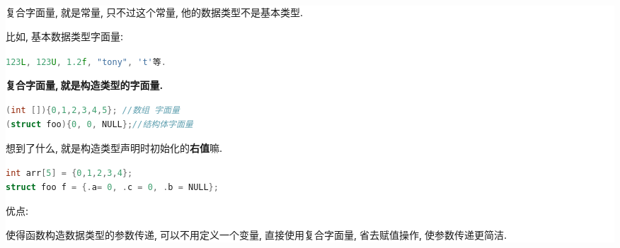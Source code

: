 复合字面量, 就是常量, 只不过这个常量, 他的数据类型不是基本类型.

比如, 基本数据类型字面量:

```c
123L, 123U, 1.2f, "tony", 't'等.
```

**复合字面量,  就是构造类型的字面量.**

```C
(int []){0,1,2,3,4,5}; //数组 字面量
(struct foo){0, 0, NULL};//结构体字面量
```

想到了什么, 就是构造类型声明时初始化的**右值**嘛.

```c
int arr[5] = {0,1,2,3,4};
struct foo f = {.a= 0, .c = 0, .b = NULL};
```

优点:

使得函数构造数据类型的参数传递, 可以不用定义一个变量, 直接使用复合字面量, 省去赋值操作, 使参数传递更简洁.

